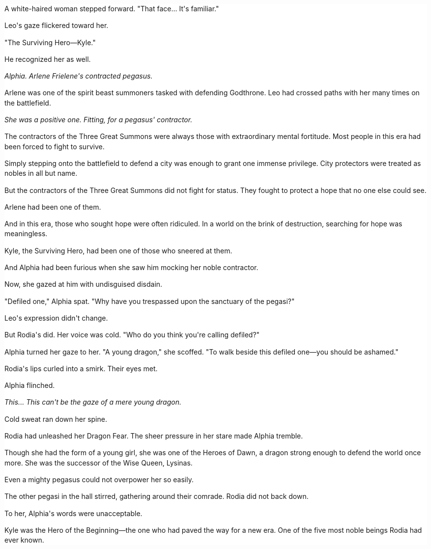 A white-haired woman stepped forward. "That face... It's familiar."

Leo's gaze flickered toward her.

"The Surviving Hero—Kyle."

He recognized her as well.

*Alphia. Arlene Frielene's contracted pegasus.*

Arlene was one of the spirit beast summoners tasked with defending Godthrone. Leo had crossed paths with her many times on the battlefield.

*She was a positive one. Fitting, for a pegasus' contractor.*

The contractors of the Three Great Summons were always those with extraordinary mental fortitude. Most people in this era had been forced to fight to survive.

Simply stepping onto the battlefield to defend a city was enough to grant one immense privilege. City protectors were treated as nobles in all but name.

But the contractors of the Three Great Summons did not fight for status. They fought to protect a hope that no one else could see.

Arlene had been one of them.

And in this era, those who sought hope were often ridiculed. In a world on the brink of destruction, searching for hope was meaningless.

Kyle, the Surviving Hero, had been one of those who sneered at them.

And Alphia had been furious when she saw him mocking her noble contractor.

Now, she gazed at him with undisguised disdain.

"Defiled one," Alphia spat. "Why have you trespassed upon the sanctuary of the pegasi?"

Leo's expression didn't change.

But Rodia's did. Her voice was cold. "Who do you think you're calling defiled?"

Alphia turned her gaze to her. "A young dragon," she scoffed. "To walk beside this defiled one—you should be ashamed."

Rodia's lips curled into a smirk. Their eyes met.

Alphia flinched.

*This... This can't be the gaze of a mere young dragon.*

Cold sweat ran down her spine.

Rodia had unleashed her Dragon Fear. The sheer pressure in her stare made Alphia tremble.

Though she had the form of a young girl, she was one of the Heroes of Dawn, a dragon strong enough to defend the world once more. She was the successor of the Wise Queen, Lysinas.

Even a mighty pegasus could not overpower her so easily.

The other pegasi in the hall stirred, gathering around their comrade. Rodia did not back down.

To her, Alphia's words were unacceptable.

Kyle was the Hero of the Beginning—the one who had paved the way for a new era. One of the five most noble beings Rodia had ever known.
